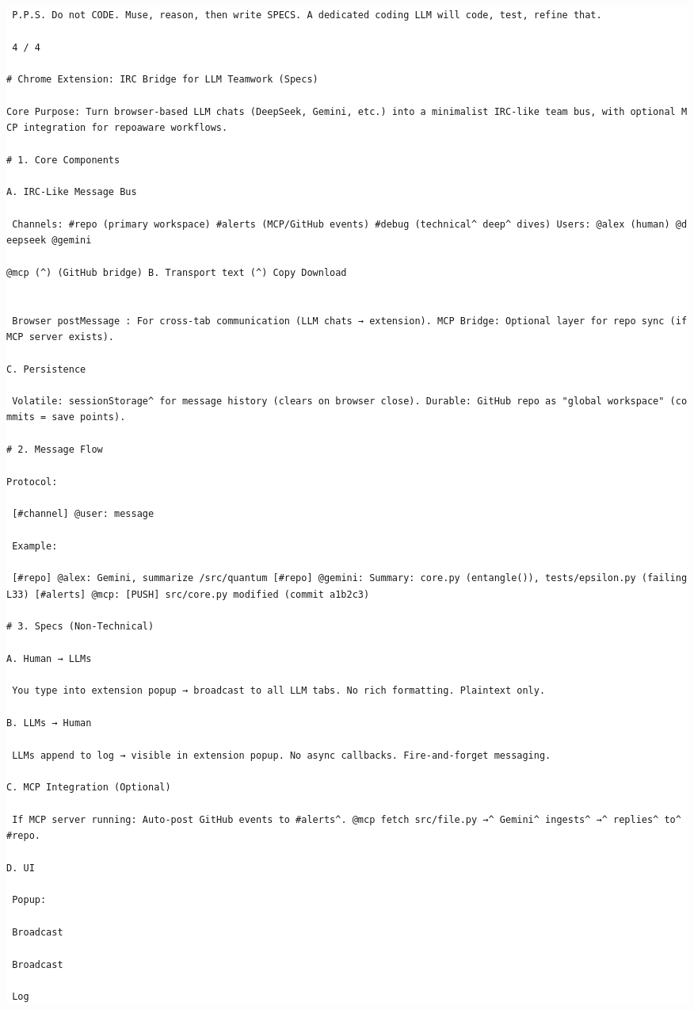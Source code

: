 ``` 
 P.P.S. Do not CODE. Muse, reason, then write SPECS. A dedicated coding LLM will code, test, refine that. 

 4 / 4 

# Chrome Extension: IRC Bridge for LLM Teamwork (Specs) 

Core Purpose: Turn browser-based LLM chats (DeepSeek, Gemini, etc.) into a minimalist IRC-like team bus, with optional MCP integration for repoaware workflows. 

# 1. Core Components 

A. IRC-Like Message Bus 

 Channels: #repo (primary workspace) #alerts (MCP/GitHub events) #debug (technical^ deep^ dives) Users: @alex (human) @deepseek @gemini 

@mcp (^) (GitHub bridge) B. Transport text (^) Copy Download 


 Browser postMessage : For cross-tab communication (LLM chats → extension). MCP Bridge: Optional layer for repo sync (if MCP server exists). 

C. Persistence 

 Volatile: sessionStorage^ for message history (clears on browser close). Durable: GitHub repo as "global workspace" (commits = save points). 

# 2. Message Flow 

Protocol: 

 [#channel] @user: message 

 Example: 

 [#repo] @alex: Gemini, summarize /src/quantum [#repo] @gemini: Summary: core.py (entangle()), tests/epsilon.py (failing L33) [#alerts] @mcp: [PUSH] src/core.py modified (commit a1b2c3) 

# 3. Specs (Non-Technical) 

A. Human → LLMs 

 You type into extension popup → broadcast to all LLM tabs. No rich formatting. Plaintext only. 

B. LLMs → Human 

 LLMs append to log → visible in extension popup. No async callbacks. Fire-and-forget messaging. 

C. MCP Integration (Optional) 

 If MCP server running: Auto-post GitHub events to #alerts^. @mcp fetch src/file.py →^ Gemini^ ingests^ →^ replies^ to^ #repo. 

D. UI 

 Popup: 

 Broadcast 

 Broadcast 

 Log 
```